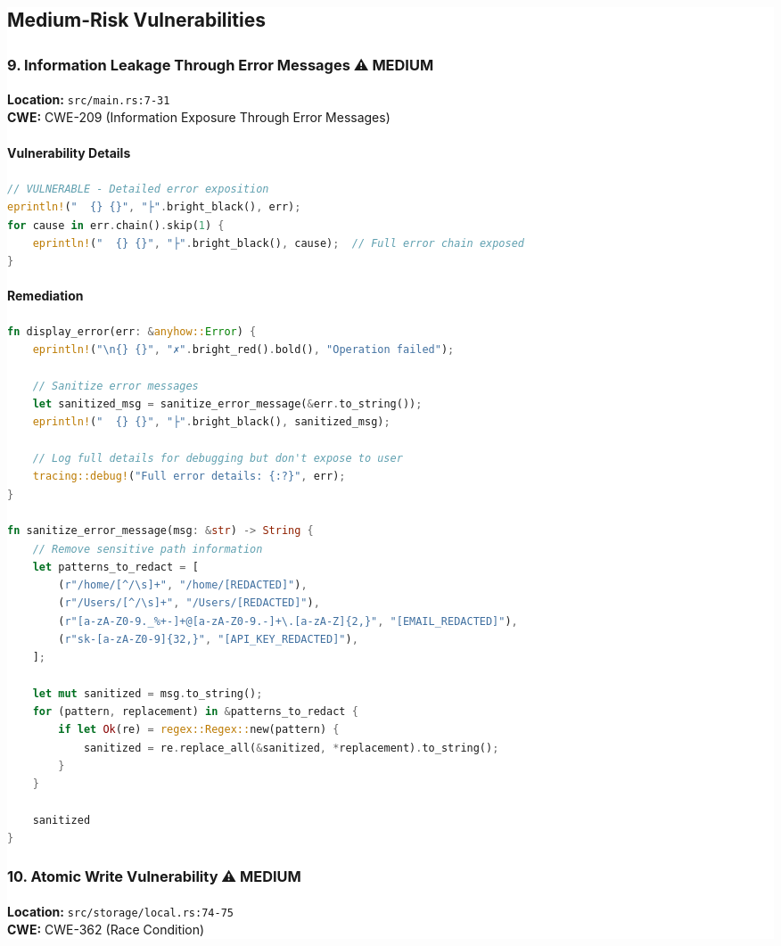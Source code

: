## Medium-Risk Vulnerabilities

### 9. **Information Leakage Through Error Messages** ⚠️ MEDIUM
**Location:** `src/main.rs:7-31`  
**CWE:** CWE-209 (Information Exposure Through Error Messages)

#### Vulnerability Details
```rust
// VULNERABLE - Detailed error exposition
eprintln!("  {} {}", "├".bright_black(), err);
for cause in err.chain().skip(1) {
    eprintln!("  {} {}", "├".bright_black(), cause);  // Full error chain exposed
}
```

#### Remediation
```rust
fn display_error(err: &anyhow::Error) {
    eprintln!("\n{} {}", "✗".bright_red().bold(), "Operation failed");
    
    // Sanitize error messages
    let sanitized_msg = sanitize_error_message(&err.to_string());
    eprintln!("  {} {}", "├".bright_black(), sanitized_msg);
    
    // Log full details for debugging but don't expose to user
    tracing::debug!("Full error details: {:?}", err);
}

fn sanitize_error_message(msg: &str) -> String {
    // Remove sensitive path information
    let patterns_to_redact = [
        (r"/home/[^/\s]+", "/home/[REDACTED]"),
        (r"/Users/[^/\s]+", "/Users/[REDACTED]"),
        (r"[a-zA-Z0-9._%+-]+@[a-zA-Z0-9.-]+\.[a-zA-Z]{2,}", "[EMAIL_REDACTED]"),
        (r"sk-[a-zA-Z0-9]{32,}", "[API_KEY_REDACTED]"),
    ];
    
    let mut sanitized = msg.to_string();
    for (pattern, replacement) in &patterns_to_redact {
        if let Ok(re) = regex::Regex::new(pattern) {
            sanitized = re.replace_all(&sanitized, *replacement).to_string();
        }
    }
    
    sanitized
}
```

### 10. **Atomic Write Vulnerability** ⚠️ MEDIUM
**Location:** `src/storage/local.rs:74-75`  
**CWE:** CWE-362 (Race Condition)
